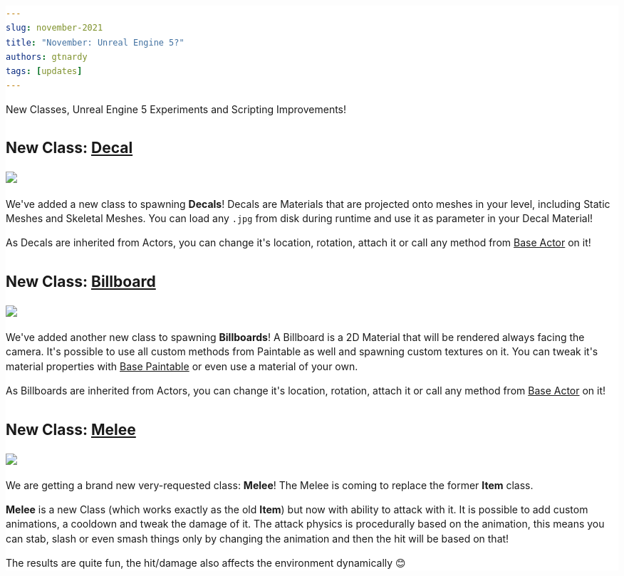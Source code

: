 ```yaml
---
slug: november-2021
title: "November: Unreal Engine 5?"
authors: gtnardy
tags: [updates]
---
```


New Classes, Unreal Engine 5 Experiments and Scripting Improvements!


## New Class: [Decal](/docs/scripting-reference/classes/decal)

![](/img/blog/november/decal.jpg)

We've added a new class to spawning **Decals**! Decals are Materials that are projected onto meshes in your level, including Static Meshes and Skeletal Meshes. You can load any `.jpg` from disk during runtime and use it as parameter in your Decal Material!

As Decals are inherited from Actors, you can change it's location, rotation, attach it or call any method from [Base Actor](/docs/scripting-reference/classes/base-classes/actor) on it!


## New Class: [Billboard](/docs/scripting-reference/classes/billboard)

![](/img/blog/november/billboard.jpg)

We've added another new class to spawning **Billboards**! A Billboard is a 2D Material that will be rendered always facing the camera. It's possible to use all custom methods from Paintable as well and spawning custom textures on it. You can tweak it's material properties with [Base Paintable](/docs/scripting-reference/classes/base-classes/paintable) or even use a material of your own.

As Billboards are inherited from Actors, you can change it's location, rotation, attach it or call any method from [Base Actor](/docs/scripting-reference/classes/base-classes/actor) on it!


## New Class: [Melee](/docs/scripting-reference/classes/melee)

![](/img/blog/november/melee.jpg)

We are getting a brand new very-requested class: **Melee**! The Melee is coming to replace the former **Item** class.

**Melee** is a new Class (which works exactly as the old **Item**) but now with ability to attack with it. It is possible to add custom animations, a cooldown and tweak the damage of it. The attack physics is procedurally based on the animation, this means you can stab, slash or even smash things only by changing the animation and then the hit will be based on that!

The results are quite fun, the hit/damage also affects the environment dynamically 😊
